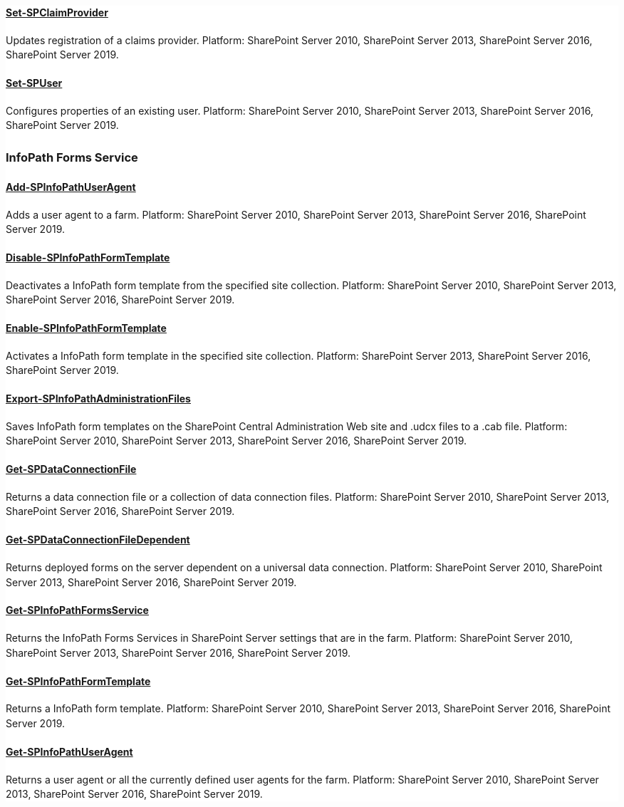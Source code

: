 #### [Set-SPClaimProvider](Set-SPClaimProvider.md)
Updates registration of a claims provider. Platform: SharePoint Server 2010, SharePoint Server 2013, SharePoint Server 2016, SharePoint Server 2019.

#### [Set-SPUser](Set-SPUser.md)
Configures properties of an existing user. Platform: SharePoint Server 2010, SharePoint Server 2013, SharePoint Server 2016, SharePoint Server 2019.

### InfoPath Forms Service


#### [Add-SPInfoPathUserAgent](Add-SPInfoPathUserAgent.md)
Adds a user agent to a farm. Platform: SharePoint Server 2010, SharePoint Server 2013, SharePoint Server 2016, SharePoint Server 2019.

#### [Disable-SPInfoPathFormTemplate](Disable-SPInfoPathFormTemplate.md)
Deactivates a InfoPath form template from the specified site collection. Platform: SharePoint Server 2010, SharePoint Server 2013, SharePoint Server 2016, SharePoint Server 2019.

#### [Enable-SPInfoPathFormTemplate](Enable-SPInfoPathFormTemplate.md)
Activates a InfoPath form template in the specified site collection. Platform: SharePoint Server 2013, SharePoint Server 2016, SharePoint Server 2019.

#### [Export-SPInfoPathAdministrationFiles](Export-SPInfoPathAdministrationFiles.md)
Saves InfoPath form templates on the SharePoint Central Administration Web site and .udcx files to a .cab file. Platform: SharePoint Server 2010, SharePoint Server 2013, SharePoint Server 2016, SharePoint Server 2019.

#### [Get-SPDataConnectionFile](Get-SPDataConnectionFile.md)
Returns a data connection file or a collection of data connection files. Platform: SharePoint Server 2010, SharePoint Server 2013, SharePoint Server 2016, SharePoint Server 2019.

#### [Get-SPDataConnectionFileDependent](Get-SPDataConnectionFileDependent.md)
Returns deployed forms on the server dependent on a universal data connection. Platform: SharePoint Server 2010, SharePoint Server 2013, SharePoint Server 2016, SharePoint Server 2019.

#### [Get-SPInfoPathFormsService](Get-SPInfoPathFormsService.md)
Returns the InfoPath Forms Services in SharePoint Server settings that are in the farm. Platform: SharePoint Server 2010, SharePoint Server 2013, SharePoint Server 2016, SharePoint Server 2019.

#### [Get-SPInfoPathFormTemplate](Get-SPInfoPathFormTemplate.md)
Returns a InfoPath form template. Platform: SharePoint Server 2010, SharePoint Server 2013, SharePoint Server 2016, SharePoint Server 2019.

#### [Get-SPInfoPathUserAgent](Get-SPInfoPathUserAgent.md)
Returns a user agent or all the currently defined user agents for the farm. Platform: SharePoint Server 2010, SharePoint Server 2013, SharePoint Server 2016, SharePoint Server 2019.
